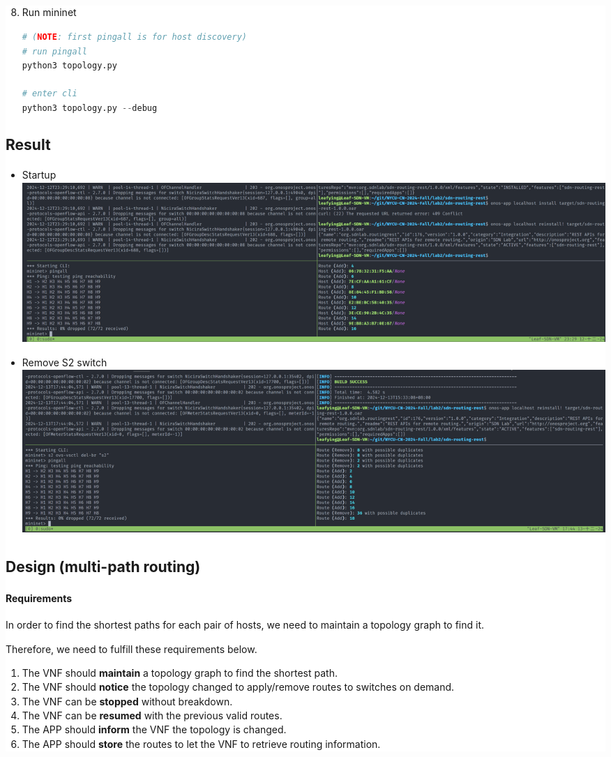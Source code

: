 8. Run mininet

   ```python
   # (NOTE: first pingall is for host discovery)
   # run pingall
   python3 topology.py
   
   # enter cli
   python3 topology.py --debug
   ```

## Result

* Startup![Result](assets/result.png)

* Remove S2 switch![Remove s2](assets/remove_s2.png)

## Design (multi-path routing)

#### Requirements

In order to find the shortest paths for each pair of hosts, we need to maintain a topology graph to find it.

Therefore, we need to fulfill these requirements below.

1. The VNF should **maintain** a topology graph to find the shortest path.
2. The VNF should **notice** the topology changed to apply/remove routes to switches on demand.
3. The VNF can be **stopped** without breakdown.
4. The VNF can be **resumed** with the previous valid routes.
5. The APP should **inform** the VNF the topology is changed.
6. The APP should **store** the routes to let the VNF to retrieve routing information.
